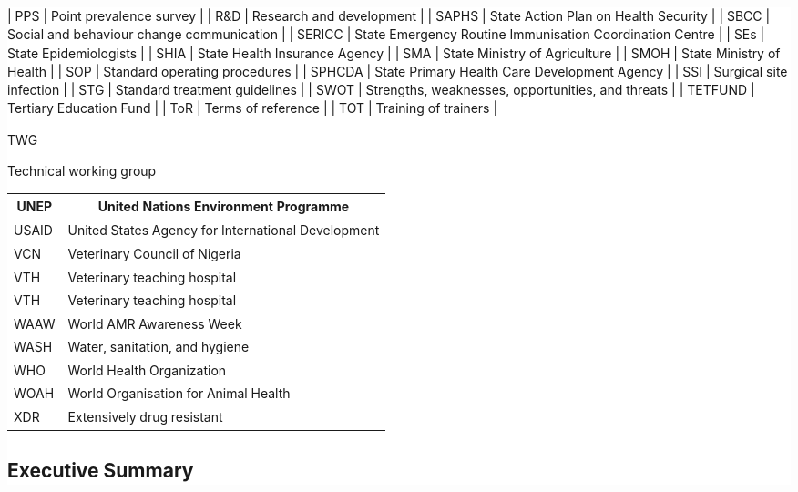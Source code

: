 | PPS     | Point prevalence survey                                                    |
| R&D     | Research and development                                                   |
| SAPHS   | State Action Plan on Health Security                                       |
| SBCC    | Social and behaviour change communication                                  |
| SERICC  | State Emergency Routine Immunisation Coordination Centre                   |
| SEs     | State Epidemiologists                                                      |
| SHIA    | State Health Insurance Agency                                              |
| SMA     | State Ministry of Agriculture                                              |
| SMOH    | State Ministry of Health                                                   |
| SOP     | Standard operating procedures                                              |
| SPHCDA  | State Primary Health Care Development Agency                               |
| SSI     | Surgical site infection                                                    |
| STG     | Standard treatment guidelines                                              |
| SWOT    | Strengths, weaknesses, opportunities, and threats                          |
| TETFUND | Tertiary Education Fund                                                    |
| ToR     | Terms of reference                                                         |
| TOT     | Training of trainers                                                       |

TWG

Technical working group

| UNEP   | United Nations Environment Programme               |
|--------|----------------------------------------------------|
| USAID  | United States Agency for International Development |
| VCN    | Veterinary Council of Nigeria                      |
| VTH    | Veterinary teaching hospital                       |
| VTH    | Veterinary teaching hospital                       |
| WAAW   | World AMR Awareness Week                           |
| WASH   | Water, sanitation, and hygiene                     |
| WHO    | World Health Organization                          |
| WOAH   | World Organisation for Animal Health               |
| XDR    | Extensively drug resistant                         |

## Executive Summary

